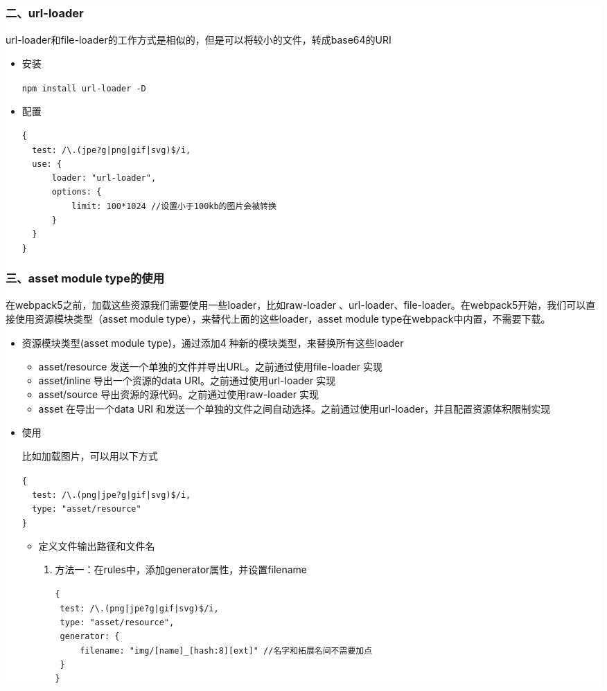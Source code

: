 ### 二、url-loader

url-loader和file-loader的工作方式是相似的，但是可以将较小的文件，转成base64的URI

- 安装

  ```
  npm install url-loader -D
  ```

- 配置

  ```
  {
  	test: /\.(jpe?g|png|gif|svg)$/i,
  	use: {
  		loader: "url-loader",
  		options: {
  			limit: 100*1024 //设置小于100kb的图片会被转换
  		}
  	}
  }
  ```

### 三、asset module type的使用

在webpack5之前，加载这些资源我们需要使用一些loader，比如raw-loader 、url-loader、file-loader。在webpack5开始，我们可以直接使用资源模块类型（asset module type），来替代上面的这些loader，asset module type在webpack中内置，不需要下载。

- 资源模块类型(asset module type)，通过添加4 种新的模块类型，来替换所有这些loader
  - asset/resource 发送一个单独的文件并导出URL。之前通过使用file-loader 实现
  - asset/inline 导出一个资源的data URI。之前通过使用url-loader 实现
  - asset/source 导出资源的源代码。之前通过使用raw-loader 实现
  - asset 在导出一个data URI 和发送一个单独的文件之间自动选择。之前通过使用url-loader，并且配置资源体积限制实现

- 使用

  比如加载图片，可以用以下方式

  ```
  {
  	test: /\.(png|jpe?g|gif|svg)$/i,
  	type: "asset/resource"
  }
  ```

  - 定义文件输出路径和文件名

    1. 方法一：在rules中，添加generator属性，并设置filename

       ```
       {
       	test: /\.(png|jpe?g|gif|svg)$/i,
       	type: "asset/resource",
       	generator: {
       		filename: "img/[name]_[hash:8][ext]" //名字和拓展名间不需要加点
       	}
       }
       ```
